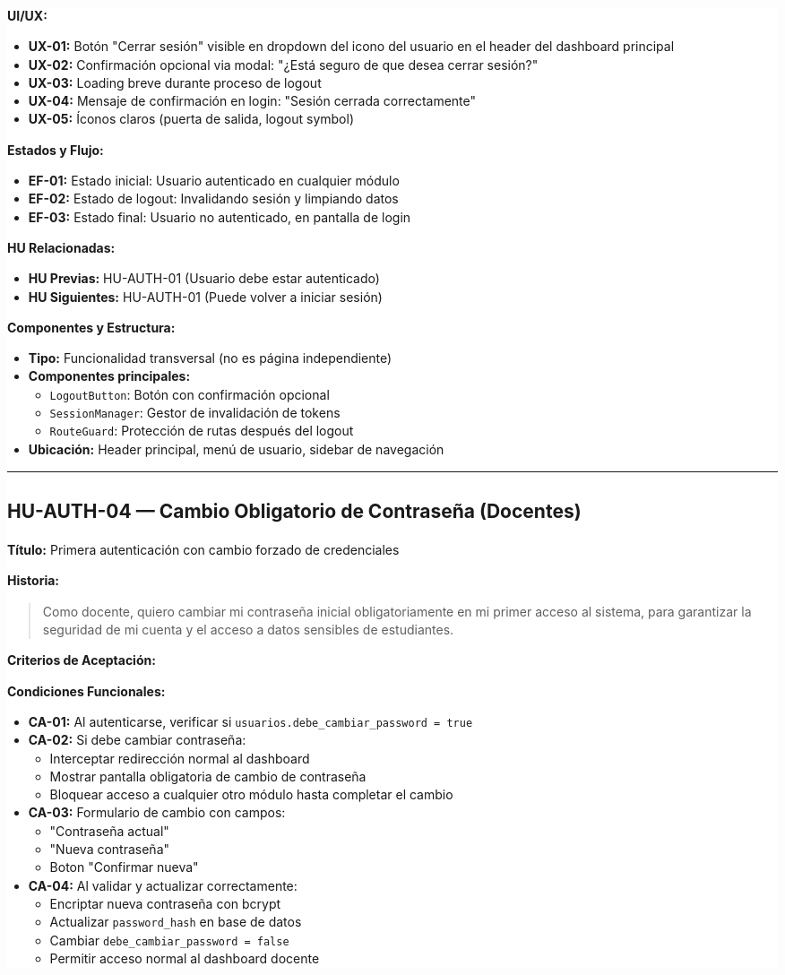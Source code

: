 **UI/UX:**
- **UX-01:** Botón "Cerrar sesión" visible en dropdown del icono del usuario en el header del dashboard principal
- **UX-02:** Confirmación opcional via modal: "¿Está seguro de que desea cerrar sesión?"
- **UX-03:** Loading breve durante proceso de logout
- **UX-04:** Mensaje de confirmación en login: "Sesión cerrada correctamente"
- **UX-05:** Íconos claros (puerta de salida, logout symbol)

**Estados y Flujo:**
- **EF-01:** Estado inicial: Usuario autenticado en cualquier módulo
- **EF-02:** Estado de logout: Invalidando sesión y limpiando datos
- **EF-03:** Estado final: Usuario no autenticado, en pantalla de login

**HU Relacionadas:**
- **HU Previas:** HU-AUTH-01 (Usuario debe estar autenticado)
- **HU Siguientes:** HU-AUTH-01 (Puede volver a iniciar sesión)

**Componentes y Estructura:**
- **Tipo:** Funcionalidad transversal (no es página independiente)
- **Componentes principales:**
  - `LogoutButton`: Botón con confirmación opcional
  - `SessionManager`: Gestor de invalidación de tokens
  - `RouteGuard`: Protección de rutas después del logout
- **Ubicación:** Header principal, menú de usuario, sidebar de navegación

---

## **HU-AUTH-04** — Cambio Obligatorio de Contraseña (Docentes)

**Título:** Primera autenticación con cambio forzado de credenciales

**Historia:**
> Como docente, quiero cambiar mi contraseña inicial obligatoriamente en mi primer acceso al sistema, para garantizar la seguridad de mi cuenta y el acceso a datos sensibles de estudiantes.

**Criterios de Aceptación:**

**Condiciones Funcionales:**
- **CA-01:** Al autenticarse, verificar si `usuarios.debe_cambiar_password = true`
- **CA-02:** Si debe cambiar contraseña:
  - Interceptar redirección normal al dashboard
  - Mostrar pantalla obligatoria de cambio de contraseña
  - Bloquear acceso a cualquier otro módulo hasta completar el cambio
- **CA-03:** Formulario de cambio con campos: 
  - "Contraseña actual"
  - "Nueva contraseña"
  - Boton "Confirmar nueva"
- **CA-04:** Al validar y actualizar correctamente:
  - Encriptar nueva contraseña con bcrypt
  - Actualizar `password_hash` en base de datos
  - Cambiar `debe_cambiar_password = false`
  - Permitir acceso normal al dashboard docente
